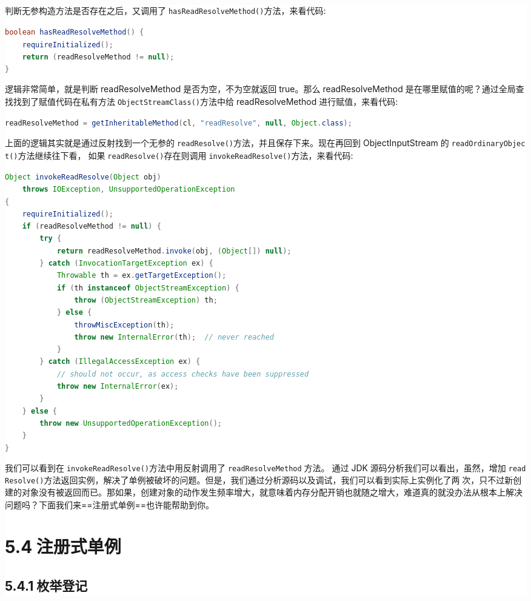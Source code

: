 判断无参构造方法是否存在之后，又调用了 `hasReadResolveMethod()`方法，来看代码:

```java
boolean hasReadResolveMethod() {
    requireInitialized();
    return (readResolveMethod != null);
}
```

逻辑非常简单，就是判断 readResolveMethod 是否为空，不为空就返回 true。那么 readResolveMethod 是在哪里赋值的呢？通过全局查找找到了赋值代码在私有方法 `ObjectStreamClass()`方法中给 readResolveMethod 进行赋值，来看代码:

```java
readResolveMethod = getInheritableMethod(cl, "readResolve", null, Object.class);
```

上面的逻辑其实就是通过反射找到一个无参的 `readResolve()`方法，并且保存下来。现在再回到 ObjectInputStream 的 `readOrdinaryObject()`方法继续往下看， 如果 `readResolve()`存在则调用 `invokeReadResolve()`方法，来看代码:

```java
Object invokeReadResolve(Object obj)
    throws IOException, UnsupportedOperationException
{
    requireInitialized();
    if (readResolveMethod != null) {
        try {
            return readResolveMethod.invoke(obj, (Object[]) null);
        } catch (InvocationTargetException ex) {
            Throwable th = ex.getTargetException();
            if (th instanceof ObjectStreamException) {
                throw (ObjectStreamException) th;
            } else {
                throwMiscException(th);
                throw new InternalError(th);  // never reached
            }
        } catch (IllegalAccessException ex) {
            // should not occur, as access checks have been suppressed
            throw new InternalError(ex);
        }
    } else {
        throw new UnsupportedOperationException();
    }
}
```

我们可以看到在 `invokeReadResolve()`方法中用反射调用了 `readResolveMethod` 方法。 通过 JDK 源码分析我们可以看出，虽然，增加 `readResolve()`方法返回实例，解决了单例被破坏的问题。但是，我们通过分析源码以及调试，我们可以看到实际上实例化了两 次，只不过新创建的对象没有被返回而已。那如果，创建对象的动作发生频率增大，就意味着内存分配开销也就随之增大，难道真的就没办法从根本上解决问题吗？下面我们来==注册式单例==也许能帮助到你。



# 5.4 注册式单例

## 5.4.1 枚举登记

